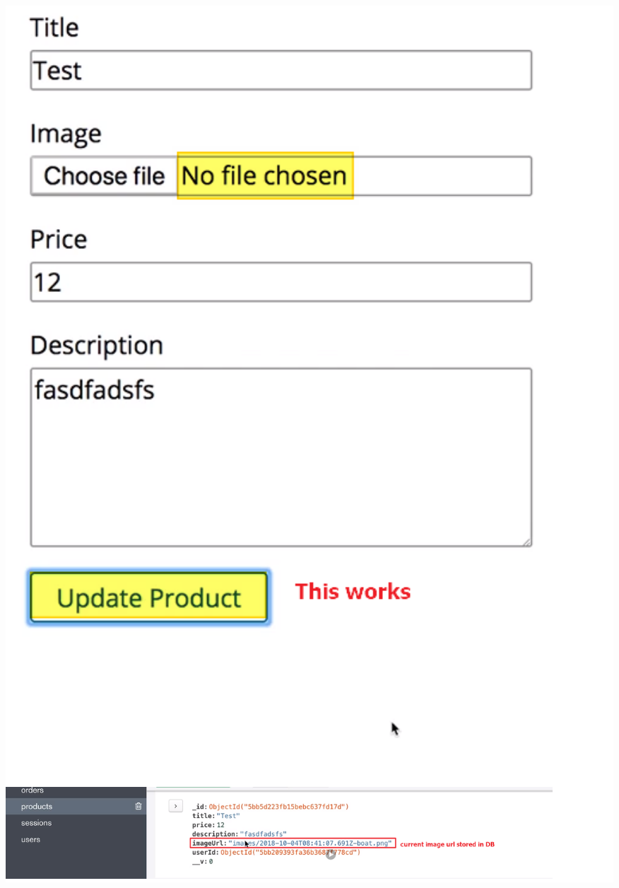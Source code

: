 <img src="./assets/S20/51.png" alt="packages" width="90%"/>
<img src="./assets/S20/52.png" alt="packages" width="90%"/>